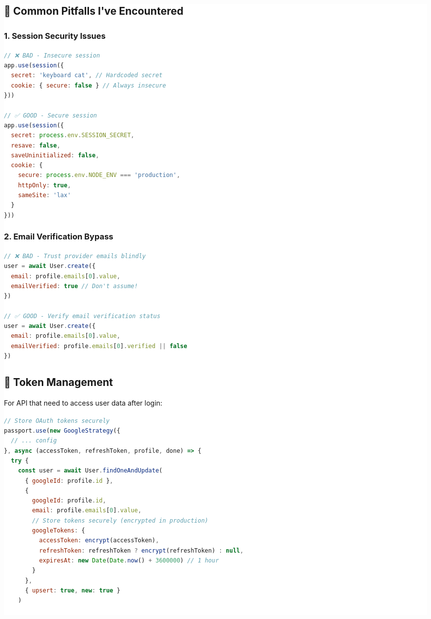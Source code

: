 ## 🚨 Common Pitfalls I've Encountered

### 1. Session Security Issues
```javascript
// ❌ BAD - Insecure session
app.use(session({
  secret: 'keyboard cat', // Hardcoded secret
  cookie: { secure: false } // Always insecure
}))

// ✅ GOOD - Secure session
app.use(session({
  secret: process.env.SESSION_SECRET,
  resave: false,
  saveUninitialized: false,
  cookie: {
    secure: process.env.NODE_ENV === 'production',
    httpOnly: true,
    sameSite: 'lax'
  }
}))
```

### 2. Email Verification Bypass
```javascript
// ❌ BAD - Trust provider emails blindly
user = await User.create({
  email: profile.emails[0].value,
  emailVerified: true // Don't assume!
})

// ✅ GOOD - Verify email verification status
user = await User.create({
  email: profile.emails[0].value,
  emailVerified: profile.emails[0].verified || false
})
```

## 🔄 Token Management

For API that need to access user data after login:

```javascript
// Store OAuth tokens securely
passport.use(new GoogleStrategy({
  // ... config
}, async (accessToken, refreshToken, profile, done) => {
  try {
    const user = await User.findOneAndUpdate(
      { googleId: profile.id },
      {
        googleId: profile.id,
        email: profile.emails[0].value,
        // Store tokens securely (encrypted in production)
        googleTokens: {
          accessToken: encrypt(accessToken),
          refreshToken: refreshToken ? encrypt(refreshToken) : null,
          expiresAt: new Date(Date.now() + 3600000) // 1 hour
        }
      },
      { upsert: true, new: true }
    )
    
```